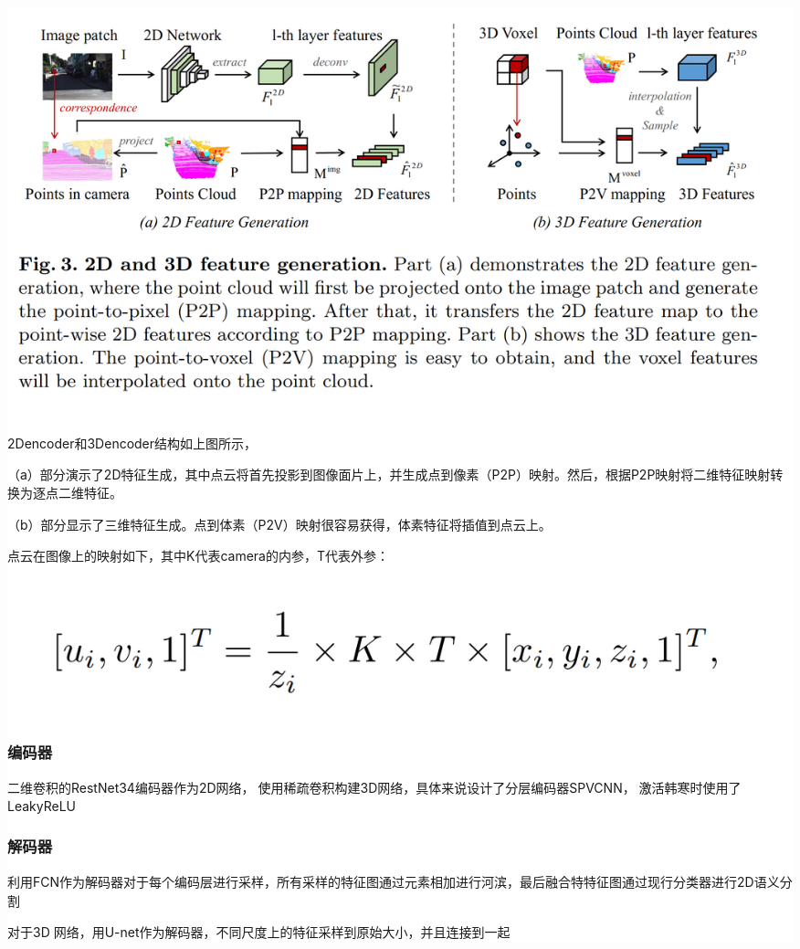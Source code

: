 ![图片](./images/2D_3D_feature_generation.png "特征融合")


2Dencoder和3Dencoder结构如上图所示，

（a）部分演示了2D特征生成，其中点云将首先投影到图像面片上，并生成点到像素（P2P）映射。然后，根据P2P映射将二维特征映射转换为逐点二维特征。

（b）部分显示了三维特征生成。点到体素（P2V）映射很容易获得，体素特征将插值到点云上。


点云在图像上的映射如下，其中K代表camera的内参，T代表外参：

![图片](./images/mapping.png "映射")


### 编码器

二维卷积的RestNet34编码器作为2D网络， 使用稀疏卷积构建3D网络，具体来说设计了分层编码器SPVCNN， 激活韩寒时使用了LeakyReLU

### 解码器

利用FCN作为解码器对于每个编码层进行采样，所有采样的特征图通过元素相加进行河滨，最后融合特特征图通过现行分类器进行2D语义分割

对于3D 网络，用U-net作为解码器，不同尺度上的特征采样到原始大小，并且连接到一起
